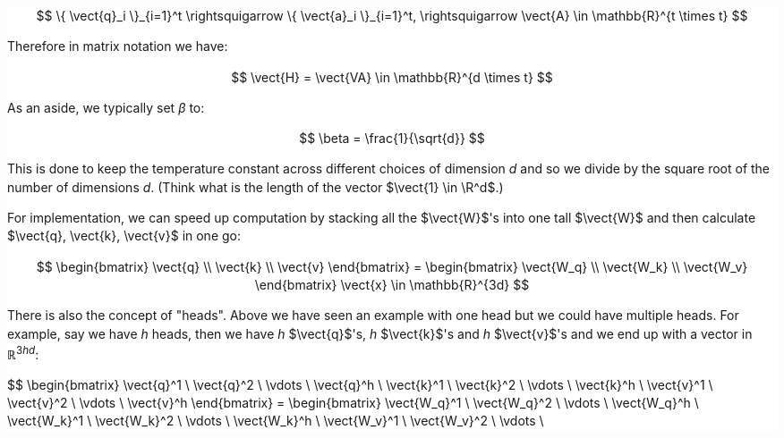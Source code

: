 $$
\{ \vect{q}_i \}_{i=1}^t \rightsquigarrow \{ \vect{a}_i \}_{i=1}^t, \rightsquigarrow \vect{A} \in \mathbb{R}^{t \times t}
$$

Therefore in matrix notation we have:

$$
\vect{H} = \vect{VA} \in \mathbb{R}^{d \times t}
$$

As an aside, we typically set $\beta$ to:

$$
\beta = \frac{1}{\sqrt{d}}
$$

This is done to keep the temperature constant across different choices of dimension $d$ and so we divide by the square root of the number of dimensions $d$. (Think what is the length of the vector $\vect{1} \in \R^d$.)

For implementation, we can speed up computation by stacking all the $\vect{W}$'s into one tall $\vect{W}$ and then calculate $\vect{q}, \vect{k}, \vect{v}$ in one go:

$$
\begin{bmatrix}
\vect{q} \\
\vect{k} \\
\vect{v}
\end{bmatrix} =
\begin{bmatrix}
\vect{W_q} \\
\vect{W_k} \\
\vect{W_v}
\end{bmatrix} \vect{x} \in \mathbb{R}^{3d}
$$

There is also the concept of "heads". Above we have seen an example with one head but we could have multiple heads. For example, say we have $h$ heads, then we have $h$ $\vect{q}$'s, $h$ $\vect{k}$'s and $h$ $\vect{v}$'s and we end up with a vector in $\mathbb{R}^{3hd}$:

$$
\begin{bmatrix}
\vect{q}^1 \\
\vect{q}^2 \\
\vdots \\
\vect{q}^h \\
\vect{k}^1 \\
\vect{k}^2 \\
\vdots \\
\vect{k}^h \\
\vect{v}^1 \\
\vect{v}^2 \\
\vdots \\
\vect{v}^h
\end{bmatrix} =
\begin{bmatrix}
\vect{W_q}^1 \\
\vect{W_q}^2 \\
\vdots \\
\vect{W_q}^h \\
\vect{W_k}^1 \\
\vect{W_k}^2 \\
\vdots \\
\vect{W_k}^h \\
\vect{W_v}^1 \\
\vect{W_v}^2 \\
\vdots \\